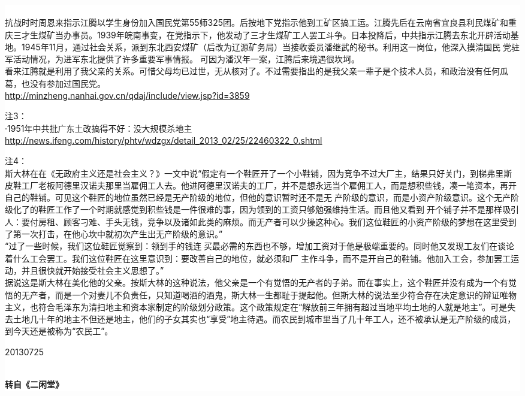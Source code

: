   <br/>
  抗战时时周恩来指示江腾以学生身份加入国民党第55师325团。后按地下党指示他到工矿区搞工运。江腾先后在云南省宜良县利民煤矿和重庆三才生煤矿当办事员。1939年皖南事变，在党指示下，他发动了三才生煤矿工人罢工斗争。日本投降后，中共指示江腾去东北开辟活动基地。1945年11月，通过社会关系，派到东北西安煤矿（后改为辽源矿务局）当接收委员潘继武的秘书。利用这一岗位，他深入摸清国民 党驻军活动情况，为进军东北提供了许多重要军事情报。 可因为潘汉年一案，江腾后来境遇很坎坷。
  <br/>
  看来江腾就是利用了我父亲的关系。可惜父母均已过世，无从核对了。不过需要指出的是我父亲一辈子是个技术人员，和政治没有任何瓜葛，也没有参加过国民党。
  <br/>
  <a href="http://minzheng.nanhai.gov.cn/qdaj/include/view.jsp?id=3859">
   http://minzheng.nanhai.gov.cn/qdaj/include/view.jsp?id=3859
  </a>
 </p>
 <p>
  注3：
  <br/>
  ·1951年中共批广东土改搞得不好：没大规模杀地主
  <br/>
  <a href="http://news.ifeng.com/history/phtv/wdzgx/detail_2013_02/25/22460322_0.shtml">
   http://news.ifeng.com/history/phtv/wdzgx/detail_2013_02/25/22460322_0.shtml
  </a>
 </p>
 <p>
  注4：
  <br/>
  斯大林在在《无政府主义还是社会主义？》一文中说“假定有一个鞋匠开了一个小鞋铺，因为竞争不过大厂主，结果只好关门，到梯弗里斯皮鞋工厂老板阿德里汉诺夫那里当雇佣工人去。他进阿德里汉诺夫的工厂，并不是想永远当个雇佣工人，而是想积些钱，凑一笔资本，再开自己的鞋铺。可见这个鞋匠的地位虽然已经是无产阶级的地位，但他的意识暂时还不是无 产阶级的意识，而是小资产阶级意识。这个无产阶级化了的鞋匠工作了一个时期就感觉到积些钱是一件很难的事，因为领到的工资只够勉强维持生活。而且他又看到 开个铺子并不是那样吸引人：要付房租、顾客刁难、手头无钱，竞争以及诸如此类的麻烦。而无产者可以少操这种心。我们这位鞋匠的小资产阶级的梦想在这里受到 了第一次打击，在他心坎中就初次产生出无产阶级的意识。”
  <br/>
  “过了一些时候，我们这位鞋匠觉察到：领到手的钱连 买最必需的东西也不够，增加工资对于他是极端重要的。同时他又发现工友们在谈论着什么工会罢工。我们这位鞋匠在这里意识到：要改善自己的地位，就必须和厂 主作斗争，而不是开自己的鞋铺。他加入工会，参加罢工运动，并且很快就开始接受社会主义思想了。”
  <br/>
  据说这是斯大林在美化他的父亲。按斯大林的这种说法，他父亲是一个有觉悟的无产者的子弟。而在事实上，这个鞋匠并没有成为一个有觉悟的无产者，而是一个对妻儿不负责任，只知道喝酒的酒鬼，斯大林一生都耻于提起他。但斯大林的说法至少符合存在决定意识的辩证唯物主义，也符合毛泽东为清扫地主和资本家制定的阶级划分政策。这个政策规定在“解放前三年拥有超过当地平均土地的人就是地主”。可是失去土地几十年的地主不但还是地主，他们的子女其实也“享受”地主待遇。而农民到城市里当了几十年工人，还不被承认是无产阶级的成员，到今天还是被称为“农民工”。
 </p>
 <p>
  20130725
 </p>
 <p>
  <br/>
  <strong>
   转自《二闲堂》
  </strong>
 </p>
</div>

